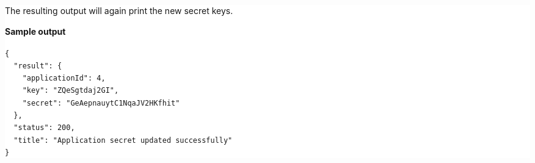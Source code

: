 The resulting output will again print the new secret keys.

**Sample output**

```
{
  "result": {
    "applicationId": 4,
    "key": "ZQeSgtdaj2GI",
    "secret": "GeAepnauytC1NqaJV2HKfhit"
  },
  "status": 200,
  "title": "Application secret updated successfully"
}
```
